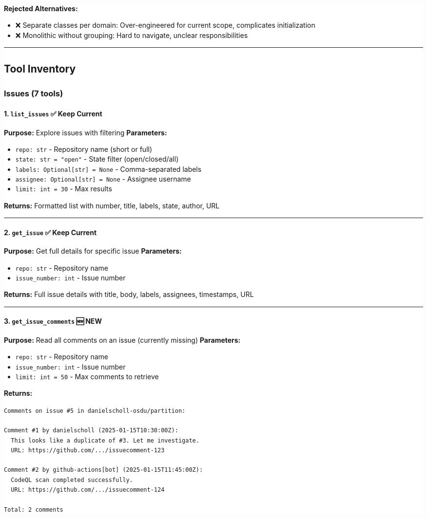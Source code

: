 **Rejected Alternatives:**
- ❌ Separate classes per domain: Over-engineered for current scope, complicates initialization
- ❌ Monolithic without grouping: Hard to navigate, unclear responsibilities

---

## Tool Inventory

### Issues (7 tools)

#### 1. `list_issues` ✅ Keep Current
**Purpose:** Explore issues with filtering
**Parameters:**
- `repo: str` - Repository name (short or full)
- `state: str = "open"` - State filter (open/closed/all)
- `labels: Optional[str] = None` - Comma-separated labels
- `assignee: Optional[str] = None` - Assignee username
- `limit: int = 30` - Max results

**Returns:** Formatted list with number, title, labels, state, author, URL

---

#### 2. `get_issue` ✅ Keep Current
**Purpose:** Get full details for specific issue
**Parameters:**
- `repo: str` - Repository name
- `issue_number: int` - Issue number

**Returns:** Full issue details with title, body, labels, assignees, timestamps, URL

---

#### 3. `get_issue_comments` 🆕 NEW
**Purpose:** Read all comments on an issue (currently missing)
**Parameters:**
- `repo: str` - Repository name
- `issue_number: int` - Issue number
- `limit: int = 50` - Max comments to retrieve

**Returns:**
```
Comments on issue #5 in danielscholl-osdu/partition:

Comment #1 by danielscholl (2025-01-15T10:30:00Z):
  This looks like a duplicate of #3. Let me investigate.
  URL: https://github.com/.../issuecomment-123

Comment #2 by github-actions[bot] (2025-01-15T11:45:00Z):
  CodeQL scan completed successfully.
  URL: https://github.com/.../issuecomment-124

Total: 2 comments
```

